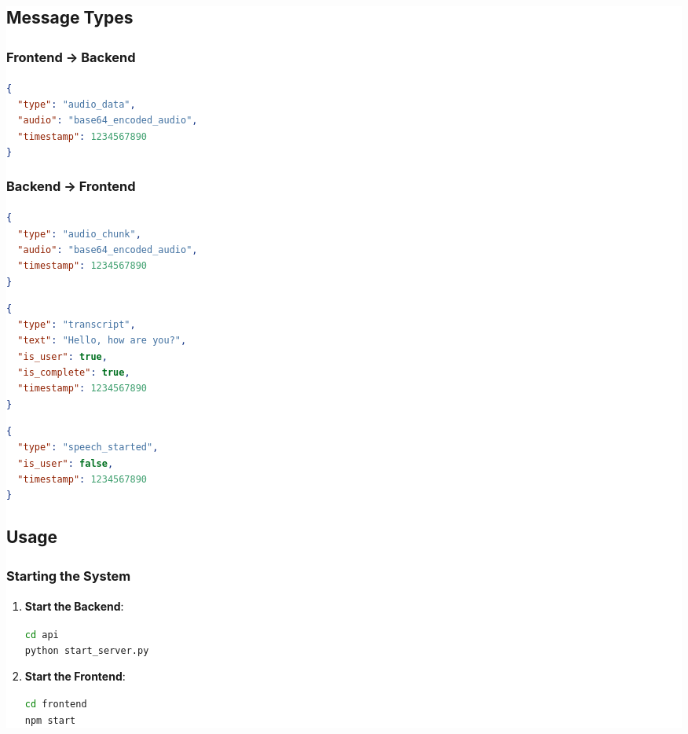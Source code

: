 ## Message Types

### Frontend → Backend
```json
{
  "type": "audio_data",
  "audio": "base64_encoded_audio",
  "timestamp": 1234567890
}
```

### Backend → Frontend
```json
{
  "type": "audio_chunk",
  "audio": "base64_encoded_audio",
  "timestamp": 1234567890
}
```

```json
{
  "type": "transcript",
  "text": "Hello, how are you?",
  "is_user": true,
  "is_complete": true,
  "timestamp": 1234567890
}
```

```json
{
  "type": "speech_started",
  "is_user": false,
  "timestamp": 1234567890
}
```

## Usage

### Starting the System

1. **Start the Backend**:
   ```bash
   cd api
   python start_server.py
   ```

2. **Start the Frontend**:
   ```bash
   cd frontend
   npm start
   ```
